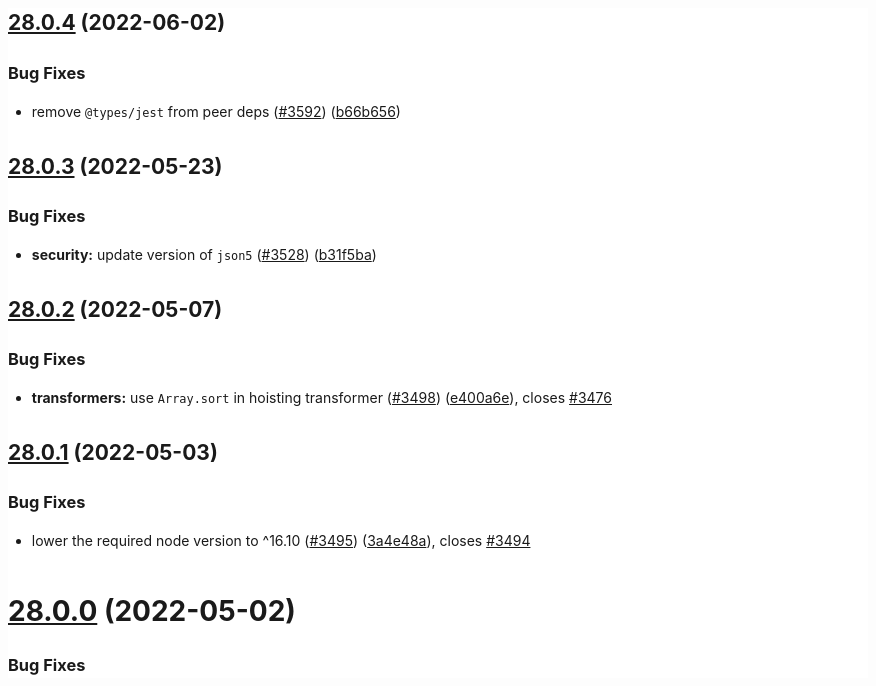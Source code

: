 

## [28.0.4](https://github.com/kulshekhar/ts-jest/compare/v28.0.3...v28.0.4) (2022-06-02)


### Bug Fixes

* remove `@types/jest` from peer deps ([#3592](https://github.com/kulshekhar/ts-jest/issues/3592)) ([b66b656](https://github.com/kulshekhar/ts-jest/commit/b66b656e0f29eea9234a4d1e883c6d249437f03c))



## [28.0.3](https://github.com/kulshekhar/ts-jest/compare/v28.0.2...v28.0.3) (2022-05-23)


### Bug Fixes

* **security:** update version of `json5` ([#3528](https://github.com/kulshekhar/ts-jest/issues/3528)) ([b31f5ba](https://github.com/kulshekhar/ts-jest/commit/b31f5bab142466fd8b6157ec03eff7316584e51d))



## [28.0.2](https://github.com/kulshekhar/ts-jest/compare/v28.0.1...v28.0.2) (2022-05-07)


### Bug Fixes

* **transformers:** use `Array.sort` in hoisting transformer ([#3498](https://github.com/kulshekhar/ts-jest/issues/3498)) ([e400a6e](https://github.com/kulshekhar/ts-jest/commit/e400a6ec0e4706f606ae9b1e2897b0bb1cff6343)), closes [#3476](https://github.com/kulshekhar/ts-jest/issues/3476)



## [28.0.1](https://github.com/kulshekhar/ts-jest/compare/v28.0.0...v28.0.1) (2022-05-03)


### Bug Fixes

* lower the required node version to ^16.10 ([#3495](https://github.com/kulshekhar/ts-jest/issues/3495)) ([3a4e48a](https://github.com/kulshekhar/ts-jest/commit/3a4e48afffa56f76efb98f48ad3e07a92731748e)), closes [#3494](https://github.com/kulshekhar/ts-jest/issues/3494)



# [28.0.0](https://github.com/kulshekhar/ts-jest/compare/v28.0.0-next.3...v28.0.0) (2022-05-02)


### Bug Fixes
